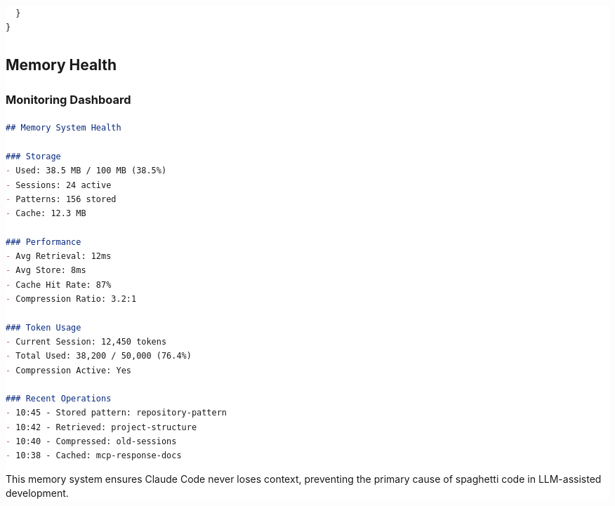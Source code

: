 ```typescript
  }
}
```

## Memory Health

### Monitoring Dashboard
```markdown
## Memory System Health

### Storage
- Used: 38.5 MB / 100 MB (38.5%)
- Sessions: 24 active
- Patterns: 156 stored
- Cache: 12.3 MB

### Performance
- Avg Retrieval: 12ms
- Avg Store: 8ms
- Cache Hit Rate: 87%
- Compression Ratio: 3.2:1

### Token Usage
- Current Session: 12,450 tokens
- Total Used: 38,200 / 50,000 (76.4%)
- Compression Active: Yes

### Recent Operations
- 10:45 - Stored pattern: repository-pattern
- 10:42 - Retrieved: project-structure
- 10:40 - Compressed: old-sessions
- 10:38 - Cached: mcp-response-docs
```

This memory system ensures Claude Code never loses context, preventing the primary cause of spaghetti code in LLM-assisted development.
